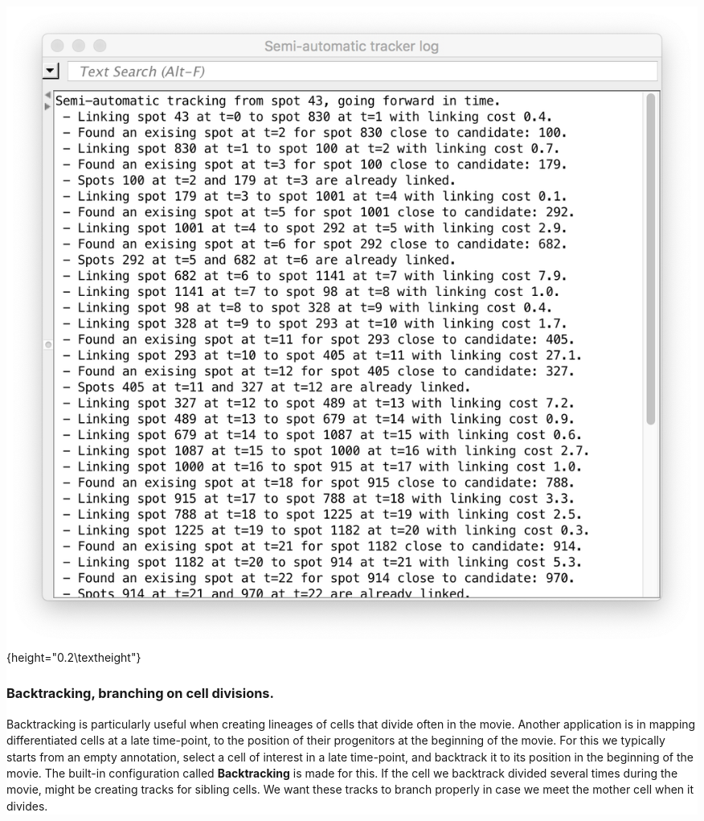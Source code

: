 ![image](../imgs/Mastodon_Tracklets_05.png){height="0.2\\textheight"}

### Backtracking, branching on cell divisions. 

Backtracking is particularly useful when creating lineages of cells that
divide often in the movie. Another application is in mapping
differentiated cells at a late time-point, to the position of their
progenitors at the beginning of the movie. For this we typically starts
from an empty annotation, select a cell of interest in a late
time-point, and backtrack it to its position in the beginning of the
movie. The built-in configuration called **Backtracking** is made for
this. If the cell we backtrack divided several times during the movie,
might be creating tracks for sibling cells. We want these tracks to
branch properly in case we meet the mother cell when it divides.
